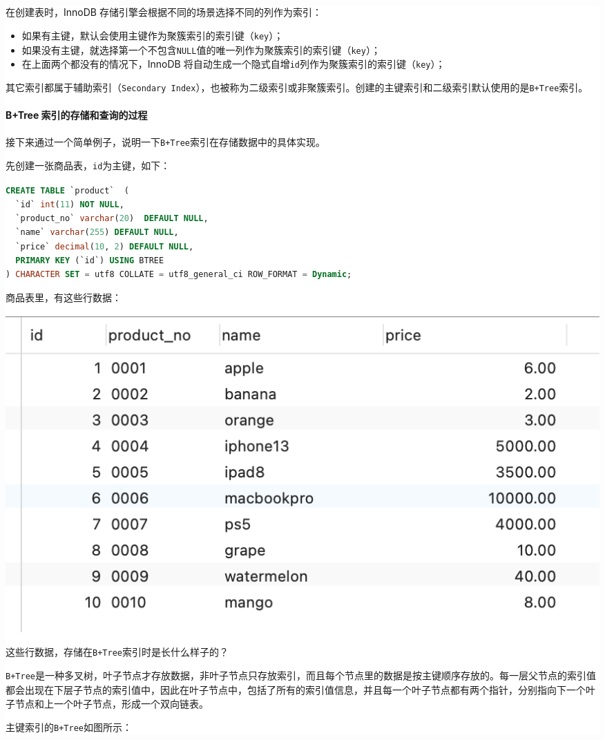 在创建表时，InnoDB 存储引擎会根据不同的场景选择不同的列作为索引：
* 如果有主键，默认会使用主键作为聚簇索引的索引键（`key`）；
* 如果没有主键，就选择第一个不包含`NULL`值的唯一列作为聚簇索引的索引键（`key`）；
* 在上面两个都没有的情况下，InnoDB 将自动生成一个隐式自增`id`列作为聚簇索引的索引键（`key`）；

其它索引都属于辅助索引（`Secondary Index`），也被称为二级索引或非聚簇索引。创建的主键索引和二级索引默认使用的是`B+Tree`索引。
#### B+Tree 索引的存储和查询的过程
接下来通过一个简单例子，说明一下`B+Tree`索引在存储数据中的具体实现。

先创建一张商品表，`id`为主键，如下：
```sql
CREATE TABLE `product`  (
  `id` int(11) NOT NULL,
  `product_no` varchar(20)  DEFAULT NULL,
  `name` varchar(255) DEFAULT NULL,
  `price` decimal(10, 2) DEFAULT NULL,
  PRIMARY KEY (`id`) USING BTREE
) CHARACTER SET = utf8 COLLATE = utf8_general_ci ROW_FORMAT = Dynamic;
```
商品表里，有这些行数据：

![](MySQL索引/1.png)

这些行数据，存储在`B+Tree`索引时是长什么样子的？

`B+Tree`是一种多叉树，叶子节点才存放数据，非叶子节点只存放索引，而且每个节点里的数据是按主键顺序存放的。每一层父节点的索引值都会出现在下层子节点的索引值中，因此在叶子节点中，包括了所有的索引值信息，并且每一个叶子节点都有两个指针，分别指向下一个叶子节点和上一个叶子节点，形成一个双向链表。

主键索引的`B+Tree`如图所示：
